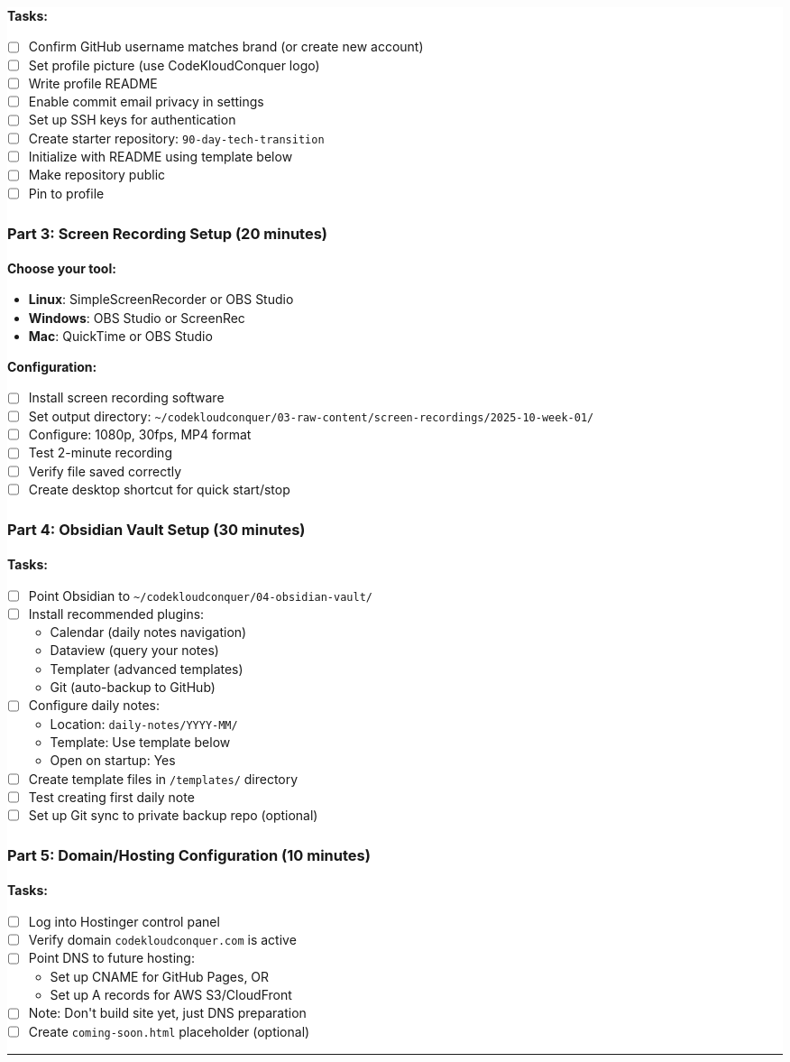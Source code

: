 **Tasks:**
- [ ] Confirm GitHub username matches brand (or create new account)
- [ ] Set profile picture (use CodeKloudConquer logo)
- [ ] Write profile README
- [ ] Enable commit email privacy in settings
- [ ] Set up SSH keys for authentication
- [ ] Create starter repository: `90-day-tech-transition`
- [ ] Initialize with README using template below
- [ ] Make repository public
- [ ] Pin to profile

### Part 3: Screen Recording Setup (20 minutes)

**Choose your tool:**
- **Linux**: SimpleScreenRecorder or OBS Studio
- **Windows**: OBS Studio or ScreenRec
- **Mac**: QuickTime or OBS Studio

**Configuration:**
- [ ] Install screen recording software
- [ ] Set output directory: `~/codekloudconquer/03-raw-content/screen-recordings/2025-10-week-01/`
- [ ] Configure: 1080p, 30fps, MP4 format
- [ ] Test 2-minute recording
- [ ] Verify file saved correctly
- [ ] Create desktop shortcut for quick start/stop

### Part 4: Obsidian Vault Setup (30 minutes)

**Tasks:**
- [ ] Point Obsidian to `~/codekloudconquer/04-obsidian-vault/`
- [ ] Install recommended plugins:
  - Calendar (daily notes navigation)
  - Dataview (query your notes)
  - Templater (advanced templates)
  - Git (auto-backup to GitHub)
- [ ] Configure daily notes:
  - Location: `daily-notes/YYYY-MM/`
  - Template: Use template below
  - Open on startup: Yes
- [ ] Create template files in `/templates/` directory
- [ ] Test creating first daily note
- [ ] Set up Git sync to private backup repo (optional)

### Part 5: Domain/Hosting Configuration (10 minutes)

**Tasks:**
- [ ] Log into Hostinger control panel
- [ ] Verify domain `codekloudconquer.com` is active
- [ ] Point DNS to future hosting:
  - Set up CNAME for GitHub Pages, OR
  - Set up A records for AWS S3/CloudFront
- [ ] Note: Don't build site yet, just DNS preparation
- [ ] Create `coming-soon.html` placeholder (optional)

---

[Command 1]: [Description]
[Command 2]: [Description]